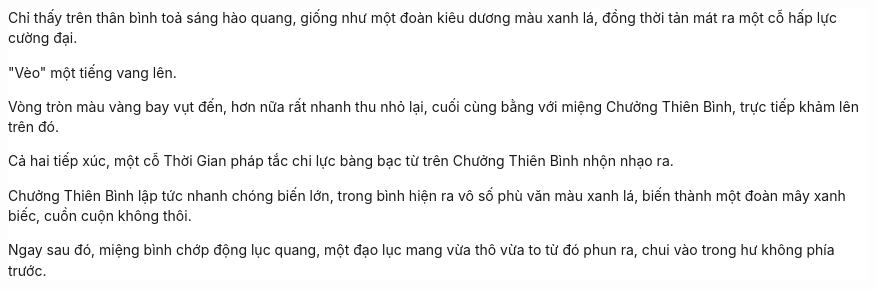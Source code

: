 Chỉ thấy trên thân bình toả sáng hào quang, giống như một đoàn kiêu dương màu xanh lá, đồng thời tản mát ra một cỗ hấp lực cường đại.

"Vèo" một tiếng vang lên.

Vòng tròn màu vàng bay vụt đến, hơn nữa rất nhanh thu nhỏ lại, cuối cùng bằng với miệng Chưởng Thiên Bình, trực tiếp khảm lên trên đó.

Cả hai tiếp xúc, một cỗ Thời Gian pháp tắc chi lực bàng bạc từ trên Chưởng Thiên Bình nhộn nhạo ra.

Chưởng Thiên Bình lập tức nhanh chóng biến lớn, trong bình hiện ra vô số phù văn màu xanh lá, biến thành một đoàn mây xanh biếc, cuồn cuộn không thôi.

Ngay sau đó, miệng bình chớp động lục quang, một đạo lục mang vừa thô vừa to từ đó phun ra, chui vào trong hư không phía trước.

